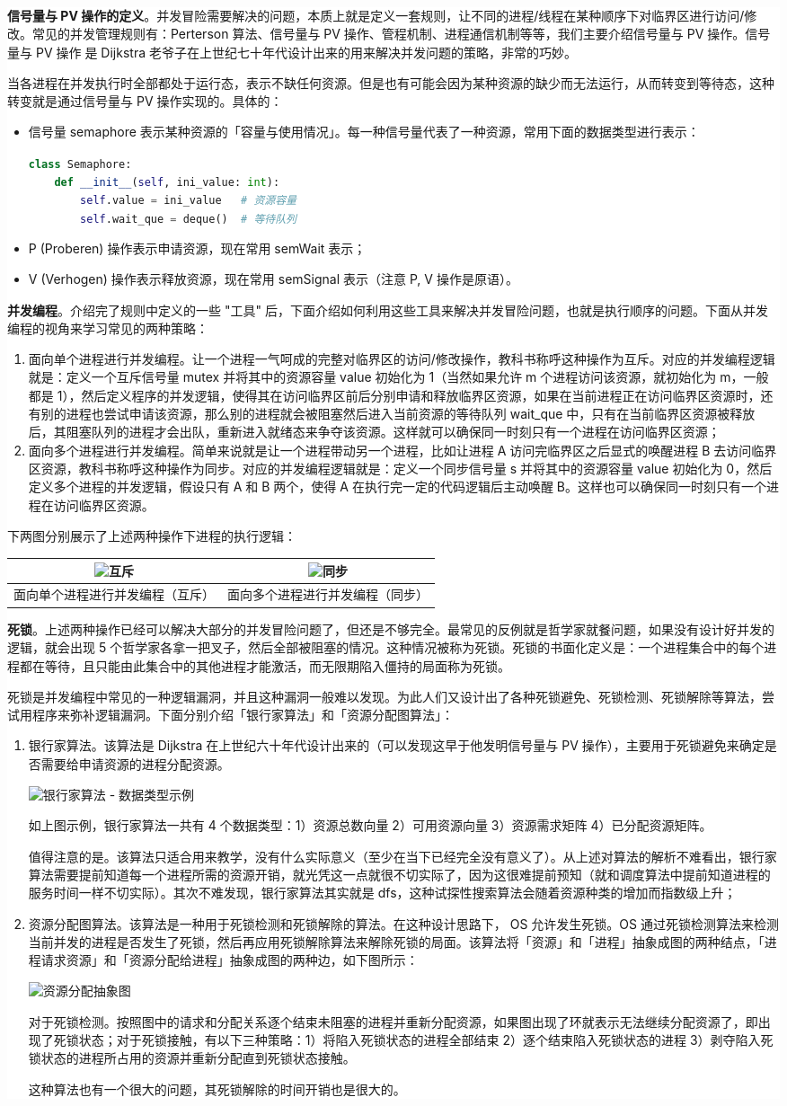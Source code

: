 **信号量与 PV 操作的定义**。并发冒险需要解决的问题，本质上就是定义一套规则，让不同的进程/线程在某种顺序下对临界区进行访问/修改。常见的并发管理规则有：Perterson 算法、信号量与 PV 操作、管程机制、进程通信机制等等，我们主要介绍信号量与 PV 操作。信号量与 PV 操作 是 Dijkstra 老爷子在上世纪七十年代设计出来的用来解决并发问题的策略，非常的巧妙。

当各进程在并发执行时全部都处于运行态，表示不缺任何资源。但是也有可能会因为某种资源的缺少而无法运行，从而转变到等待态，这种转变就是通过信号量与 PV 操作实现的。具体的：

- 信号量 semaphore 表示某种资源的「容量与使用情况」。每一种信号量代表了一种资源，常用下面的数据类型进行表示：

    ```python
    class Semaphore:
        def __init__(self, ini_value: int):
            self.value = ini_value   # 资源容量
            self.wait_que = deque()  # 等待队列
    ```

- P (Proberen) 操作表示申请资源，现在常用 semWait 表示；

- V (Verhogen) 操作表示释放资源，现在常用 semSignal 表示（注意 P, V 操作是原语）。

**并发编程**。介绍完了规则中定义的一些 "工具" 后，下面介绍如何利用这些工具来解决并发冒险问题，也就是执行顺序的问题。下面从并发编程的视角来学习常见的两种策略：

1. 面向单个进程进行并发编程。让一个进程一气呵成的完整对临界区的访问/修改操作，教科书称呼这种操作为互斥。对应的并发编程逻辑就是：定义一个互斥信号量 mutex 并将其中的资源容量 value 初始化为 1（当然如果允许 m 个进程访问该资源，就初始化为 m，一般都是 1），然后定义程序的并发逻辑，使得其在访问临界区前后分别申请和释放临界区资源，如果在当前进程正在访问临界区资源时，还有别的进程也尝试申请该资源，那么别的进程就会被阻塞然后进入当前资源的等待队列 wait_que 中，只有在当前临界区资源被释放后，其阻塞队列的进程才会出队，重新进入就绪态来争夺该资源。这样就可以确保同一时刻只有一个进程在访问临界区资源；
2. 面向多个进程进行并发编程。简单来说就是让一个进程带动另一个进程，比如让进程 A 访问完临界区之后显式的唤醒进程 B 去访问临界区资源，教科书称呼这种操作为同步。对应的并发编程逻辑就是：定义一个同步信号量 s 并将其中的资源容量 value 初始化为 0，然后定义多个进程的并发逻辑，假设只有 A 和 B 两个，使得 A 在执行完一定的代码逻辑后主动唤醒 B。这样也可以确保同一时刻只有一个进程在访问临界区资源。

下两图分别展示了上述两种操作下进程的执行逻辑：

| ![互斥](https://cdn.dwj601.cn/images/202410181036336.png) | ![同步](https://cdn.dwj601.cn/images/202410221600543.png) |
| :--: | :--: |
| 面向单个进程进行并发编程（互斥） | 面向多个进程进行并发编程（同步） |

**死锁**。上述两种操作已经可以解决大部分的并发冒险问题了，但还是不够完全。最常见的反例就是哲学家就餐问题，如果没有设计好并发的逻辑，就会出现 5 个哲学家各拿一把叉子，然后全部被阻塞的情况。这种情况被称为死锁。死锁的书面化定义是：一个进程集合中的每个进程都在等待，且只能由此集合中的其他进程才能激活，而无限期陷入僵持的局面称为死锁。

死锁是并发编程中常见的一种逻辑漏洞，并且这种漏洞一般难以发现。为此人们又设计出了各种死锁避免、死锁检测、死锁解除等算法，尝试用程序来弥补逻辑漏洞。下面分别介绍「银行家算法」和「资源分配图算法」：

1. 银行家算法。该算法是 Dijkstra 在上世纪六十年代设计出来的（可以发现这早于他发明信号量与 PV 操作），主要用于死锁避免来确定是否需要给申请资源的进程分配资源。

    ![银行家算法 - 数据类型示例](https://cdn.dwj601.cn/images/202411010855566.png)

    如上图示例，银行家算法一共有 4 个数据类型：1）资源总数向量 2）可用资源向量 3）资源需求矩阵 4）已分配资源矩阵。

    值得注意的是。该算法只适合用来教学，没有什么实际意义（至少在当下已经完全没有意义了）。从上述对算法的解析不难看出，银行家算法需要提前知道每一个进程所需的资源开销，就光凭这一点就很不切实际了，因为这很难提前预知（就和调度算法中提前知道进程的服务时间一样不切实际）。其次不难发现，银行家算法其实就是 dfs，这种试探性搜索算法会随着资源种类的增加而指数级上升；

2. 资源分配图算法。该算法是一种用于死锁检测和死锁解除的算法。在这种设计思路下， OS 允许发生死锁。OS 通过死锁检测算法来检测当前并发的进程是否发生了死锁，然后再应用死锁解除算法来解除死锁的局面。该算法将「资源」和「进程」抽象成图的两种结点，「进程请求资源」和「资源分配给进程」抽象成图的两种边，如下图所示：

    ![资源分配抽象图](https://cdn.dwj601.cn/images/202411051438972.png)
    
    对于死锁检测。按照图中的请求和分配关系逐个结束未阻塞的进程并重新分配资源，如果图出现了环就表示无法继续分配资源了，即出现了死锁状态；对于死锁接触，有以下三种策略：1）将陷入死锁状态的进程全部结束 2）逐个结束陷入死锁状态的进程 3）剥夺陷入死锁状态的进程所占用的资源并重新分配直到死锁状态接触。
    
    这种算法也有一个很大的问题，其死锁解除的时间开销也是很大的。
